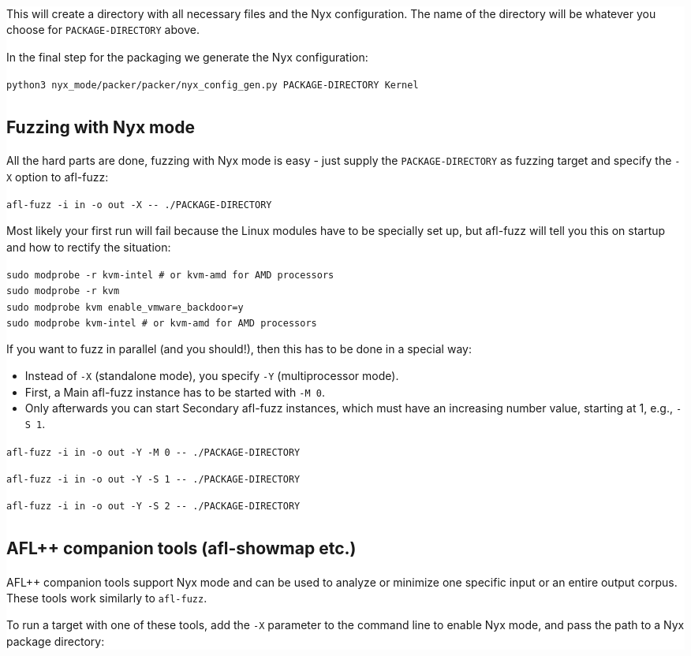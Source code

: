This will create a directory with all necessary files and the Nyx configuration.
The name of the directory will be whatever you choose for `PACKAGE-DIRECTORY`
above.

In the final step for the packaging we generate the Nyx configuration:

```shell
python3 nyx_mode/packer/packer/nyx_config_gen.py PACKAGE-DIRECTORY Kernel
```

## Fuzzing with Nyx mode

All the hard parts are done, fuzzing with Nyx mode is easy - just supply the
`PACKAGE-DIRECTORY` as fuzzing target and specify the `-X` option to afl-fuzz:

```shell
afl-fuzz -i in -o out -X -- ./PACKAGE-DIRECTORY
```

Most likely your first run will fail because the Linux modules have to be
specially set up, but afl-fuzz will tell you this on startup and how to rectify
the situation:

```
sudo modprobe -r kvm-intel # or kvm-amd for AMD processors
sudo modprobe -r kvm
sudo modprobe kvm enable_vmware_backdoor=y
sudo modprobe kvm-intel # or kvm-amd for AMD processors
```

If you want to fuzz in parallel (and you should!), then this has to be done in a
special way:

* Instead of `-X` (standalone mode), you specify `-Y` (multiprocessor mode).
* First, a Main afl-fuzz instance has to be started with `-M 0`.
* Only afterwards you can start Secondary afl-fuzz instances, which must have an
  increasing number value, starting at 1, e.g., `-S 1`.

```shell
afl-fuzz -i in -o out -Y -M 0 -- ./PACKAGE-DIRECTORY
```

```shell
afl-fuzz -i in -o out -Y -S 1 -- ./PACKAGE-DIRECTORY
```

```shell
afl-fuzz -i in -o out -Y -S 2 -- ./PACKAGE-DIRECTORY
```

## AFL++ companion tools (afl-showmap etc.)

AFL++ companion tools support Nyx mode and can be used to analyze or minimize one specific input or an entire output corpus. These tools work similarly to `afl-fuzz`. 

To run a target with one of these tools, add the `-X` parameter to the command line to enable Nyx mode, and pass the path to a Nyx package directory:
